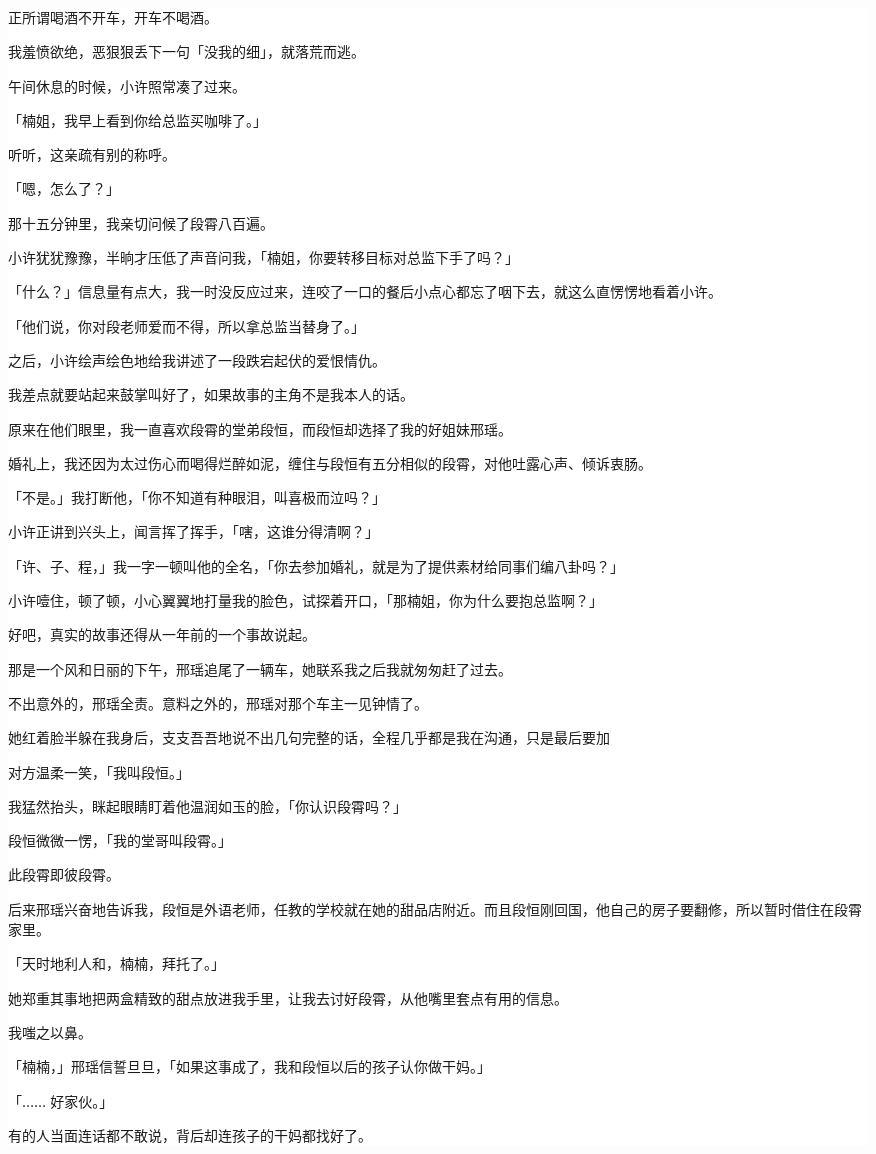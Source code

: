 正所谓喝酒不开车，开车不喝酒。

我羞愤欲绝，恶狠狠丢下一句「没我的细」，就落荒而逃。

午间休息的时候，小许照常凑了过来。

「楠姐，我早上看到你给总监买咖啡了。」

听听，这亲疏有别的称呼。

「嗯，怎么了？」

那十五分钟里，我亲切问候了段霄八百遍。

小许犹犹豫豫，半晌才压低了声音问我，「楠姐，你要转移目标对总监下手了吗？」

「什么？」信息量有点大，我一时没反应过来，连咬了一口的餐后小点心都忘了咽下去，就这么直愣愣地看着小许。

「他们说，你对段老师爱而不得，所以拿总监当替身了。」

之后，小许绘声绘色地给我讲述了一段跌宕起伏的爱恨情仇。

我差点就要站起来鼓掌叫好了，如果故事的主角不是我本人的话。

原来在他们眼里，我一直喜欢段霄的堂弟段恒，而段恒却选择了我的好姐妹邢瑶。

婚礼上，我还因为太过伤心而喝得烂醉如泥，缠住与段恒有五分相似的段霄，对他吐露心声、倾诉衷肠。

「不是。」我打断他，「你不知道有种眼泪，叫喜极而泣吗？」

小许正讲到兴头上，闻言挥了挥手，「嗐，这谁分得清啊？」

「许、子、程，」我一字一顿叫他的全名，「你去参加婚礼，就是为了提供素材给同事们编八卦吗？」

小许噎住，顿了顿，小心翼翼地打量我的脸色，试探着开口，「那楠姐，你为什么要抱总监啊？」

好吧，真实的故事还得从一年前的一个事故说起。

那是一个风和日丽的下午，邢瑶追尾了一辆车，她联系我之后我就匆匆赶了过去。

不出意外的，邢瑶全责。意料之外的，邢瑶对那个车主一见钟情了。

她红着脸半躲在我身后，支支吾吾地说不出几句完整的话，全程几乎都是我在沟通，只是最后要加

对方温柔一笑，「我叫段恒。」

我猛然抬头，眯起眼睛盯着他温润如玉的脸，「你认识段霄吗？」

段恒微微一愣，「我的堂哥叫段霄。」

此段霄即彼段霄。

后来邢瑶兴奋地告诉我，段恒是外语老师，任教的学校就在她的甜品店附近。而且段恒刚回国，他自己的房子要翻修，所以暂时借住在段霄家里。

「天时地利人和，楠楠，拜托了。」

她郑重其事地把两盒精致的甜点放进我手里，让我去讨好段霄，从他嘴里套点有用的信息。

我嗤之以鼻。

「楠楠，」邢瑶信誓旦旦，「如果这事成了，我和段恒以后的孩子认你做干妈。」

「…… 好家伙。」

有的人当面连话都不敢说，背后却连孩子的干妈都找好了。
